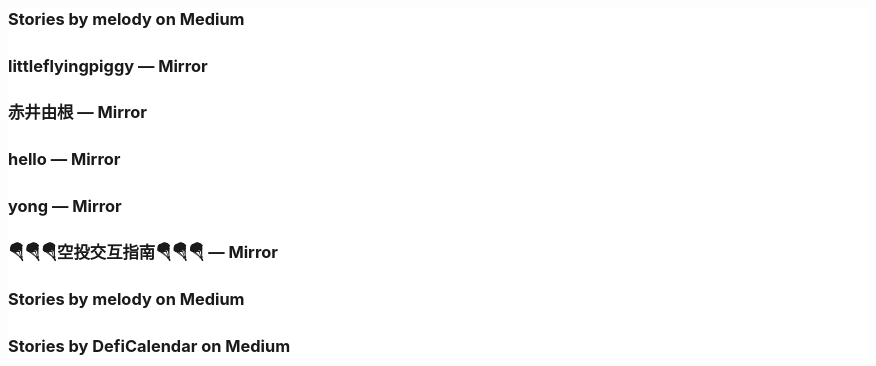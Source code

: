 





###  Stories by melody on Medium









###  littleflyingpiggy — Mirror







###  赤井由根 — Mirror







###  hello — Mirror







###  yong — Mirror











###  🪂🪂🪂空投交互指南🪂🪂🪂 — Mirror







###  Stories by melody on Medium







###  Stories by DefiCalendar on Medium






